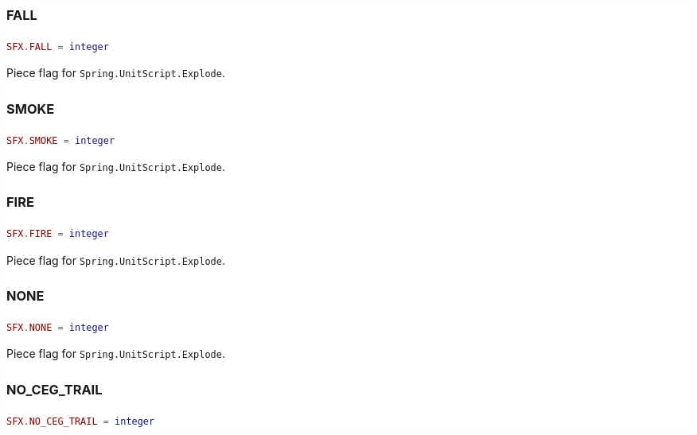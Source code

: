 






### FALL

```lua
SFX.FALL = integer
```

Piece flag for `Spring.UnitScript.Explode`.








### SMOKE

```lua
SFX.SMOKE = integer
```

Piece flag for `Spring.UnitScript.Explode`.








### FIRE

```lua
SFX.FIRE = integer
```

Piece flag for `Spring.UnitScript.Explode`.








### NONE

```lua
SFX.NONE = integer
```

Piece flag for `Spring.UnitScript.Explode`.








### NO_CEG_TRAIL

```lua
SFX.NO_CEG_TRAIL = integer
```
